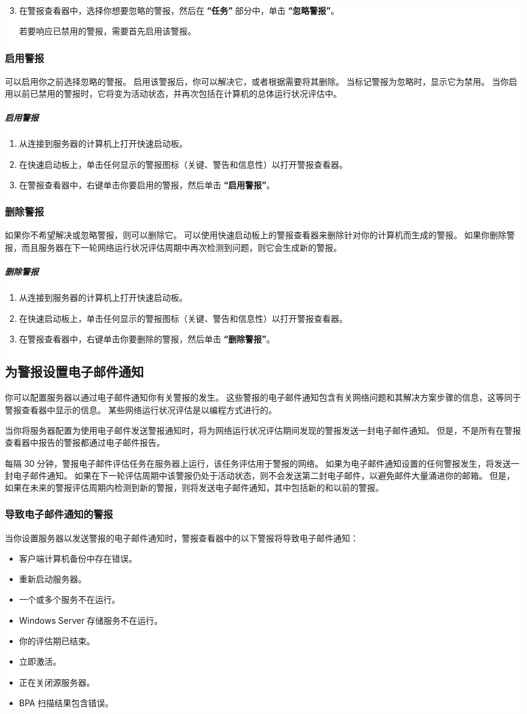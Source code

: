 3. 在警报查看器中，选择你想要忽略的警报，然后在 **“任务”** 部分中，单击 **“忽略警报”**。

   若要响应已禁用的警报，需要首先启用该警报。

###  <a name="enable-an-alert"></a><a name="BKMK_5"></a> 启用警报
 可以启用你之前选择忽略的警报。 启用该警报后，你可以解决它，或者根据需要将其删除。 当标记警报为忽略时，显示它为禁用。 当你启用以前已禁用的警报时，它将变为活动状态，并再次包括在计算机的总体运行状况评估中。

##### <a name="to-enable-an-alert"></a>启用警报

1.  从连接到服务器的计算机上打开快速启动板。

2.  在快速启动板上，单击任何显示的警报图标（关键、警告和信息性）以打开警报查看器。

3.  在警报查看器中，右键单击你要启用的警报，然后单击 **“启用警报”**。

###  <a name="delete-an-alert"></a><a name="BKMK_4"></a> 删除警报
 如果你不希望解决或忽略警报，则可以删除它。 可以使用快速启动板上的警报查看器来删除针对你的计算机而生成的警报。 如果你删除警报，而且服务器在下一轮网络运行状况评估周期中再次检测到问题，则它会生成新的警报。

##### <a name="to-delete-an-alert"></a>删除警报

1.  从连接到服务器的计算机上打开快速启动板。

2.  在快速启动板上，单击任何显示的警报图标（关键、警告和信息性）以打开警报查看器。

3.  在警报查看器中，右键单击你要删除的警报，然后单击 **“删除警报”**。

##  <a name="set-up-email-notifications-for-alerts"></a><a name="BKMK_Email"></a> 为警报设置电子邮件通知
 你可以配置服务器以通过电子邮件通知你有关警报的发生。 这些警报的电子邮件通知包含有关网络问题和其解决方案步骤的信息，这等同于警报查看器中显示的信息。 某些网络运行状况评估是以编程方式进行的。

 当你将服务器配置为使用电子邮件发送警报通知时，将为网络运行状况评估期间发现的警报发送一封电子邮件通知。 但是，不是所有在警报查看器中报告的警报都通过电子邮件报告。

 每隔 30 分钟，警报电子邮件评估任务在服务器上运行，该任务评估用于警报的网络。 如果为电子邮件通知设置的任何警报发生，将发送一封电子邮件通知。 如果在下一轮评估周期中该警报仍处于活动状态，则不会发送第二封电子邮件，以避免邮件大量涌进你的邮箱。 但是，如果在未来的警报评估周期内检测到新的警报，则将发送电子邮件通知，其中包括新的和以前的警报。

###  <a name="alerts-that-result-in-email-notifications"></a><a name="BKMK_list"></a> 导致电子邮件通知的警报
 当你设置服务器以发送警报的电子邮件通知时，警报查看器中的以下警报将导致电子邮件通知：

-   客户端计算机备份中存在错误。

-   重新启动服务器。

-   一个或多个服务不在运行。

-   Windows Server 存储服务不在运行。

-   你的评估期已结束。

-   立即激活。

-   正在关闭源服务器。

-   BPA 扫描结果包含错误。
